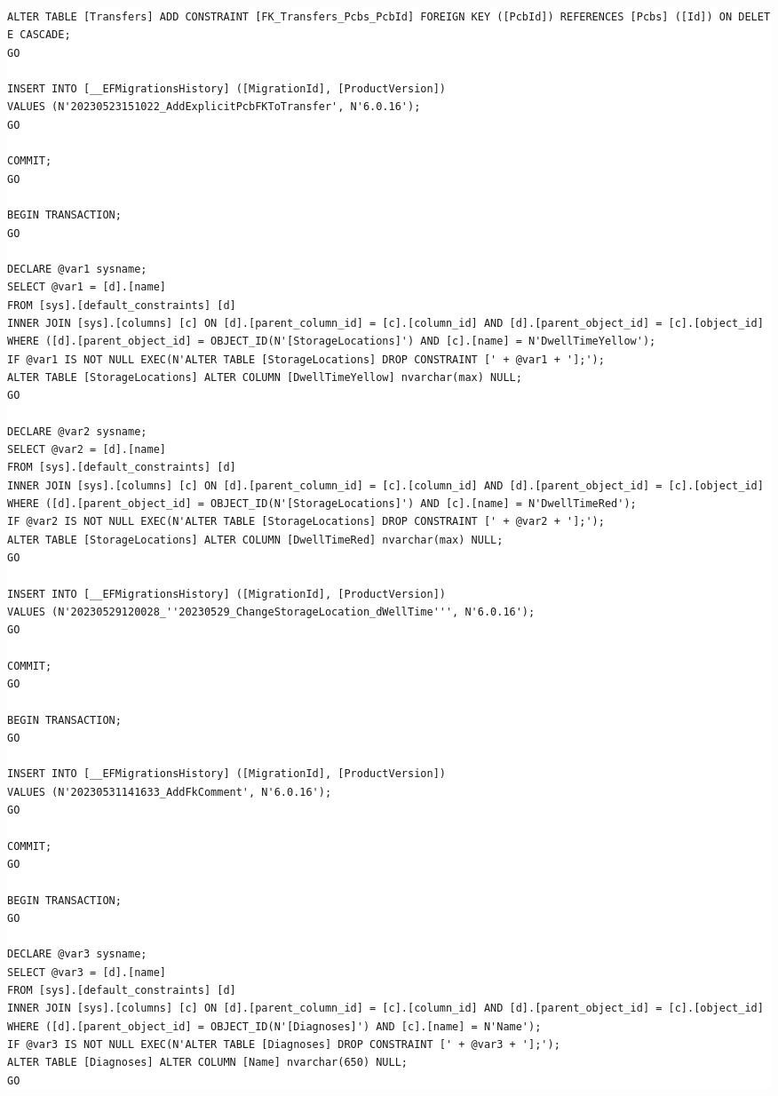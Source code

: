     ALTER TABLE [Transfers] ADD CONSTRAINT [FK_Transfers_Pcbs_PcbId] FOREIGN KEY ([PcbId]) REFERENCES [Pcbs] ([Id]) ON DELETE CASCADE;
    GO

    INSERT INTO [__EFMigrationsHistory] ([MigrationId], [ProductVersion])
    VALUES (N'20230523151022_AddExplicitPcbFKToTransfer', N'6.0.16');
    GO

    COMMIT;
    GO

    BEGIN TRANSACTION;
    GO

    DECLARE @var1 sysname;
    SELECT @var1 = [d].[name]
    FROM [sys].[default_constraints] [d]
    INNER JOIN [sys].[columns] [c] ON [d].[parent_column_id] = [c].[column_id] AND [d].[parent_object_id] = [c].[object_id]
    WHERE ([d].[parent_object_id] = OBJECT_ID(N'[StorageLocations]') AND [c].[name] = N'DwellTimeYellow');
    IF @var1 IS NOT NULL EXEC(N'ALTER TABLE [StorageLocations] DROP CONSTRAINT [' + @var1 + '];');
    ALTER TABLE [StorageLocations] ALTER COLUMN [DwellTimeYellow] nvarchar(max) NULL;
    GO

    DECLARE @var2 sysname;
    SELECT @var2 = [d].[name]
    FROM [sys].[default_constraints] [d]
    INNER JOIN [sys].[columns] [c] ON [d].[parent_column_id] = [c].[column_id] AND [d].[parent_object_id] = [c].[object_id]
    WHERE ([d].[parent_object_id] = OBJECT_ID(N'[StorageLocations]') AND [c].[name] = N'DwellTimeRed');
    IF @var2 IS NOT NULL EXEC(N'ALTER TABLE [StorageLocations] DROP CONSTRAINT [' + @var2 + '];');
    ALTER TABLE [StorageLocations] ALTER COLUMN [DwellTimeRed] nvarchar(max) NULL;
    GO

    INSERT INTO [__EFMigrationsHistory] ([MigrationId], [ProductVersion])
    VALUES (N'20230529120028_''20230529_ChangeStorageLocation_dWellTime''', N'6.0.16');
    GO

    COMMIT;
    GO

    BEGIN TRANSACTION;
    GO

    INSERT INTO [__EFMigrationsHistory] ([MigrationId], [ProductVersion])
    VALUES (N'20230531141633_AddFkComment', N'6.0.16');
    GO

    COMMIT;
    GO

    BEGIN TRANSACTION;
    GO

    DECLARE @var3 sysname;
    SELECT @var3 = [d].[name]
    FROM [sys].[default_constraints] [d]
    INNER JOIN [sys].[columns] [c] ON [d].[parent_column_id] = [c].[column_id] AND [d].[parent_object_id] = [c].[object_id]
    WHERE ([d].[parent_object_id] = OBJECT_ID(N'[Diagnoses]') AND [c].[name] = N'Name');
    IF @var3 IS NOT NULL EXEC(N'ALTER TABLE [Diagnoses] DROP CONSTRAINT [' + @var3 + '];');
    ALTER TABLE [Diagnoses] ALTER COLUMN [Name] nvarchar(650) NULL;
    GO
